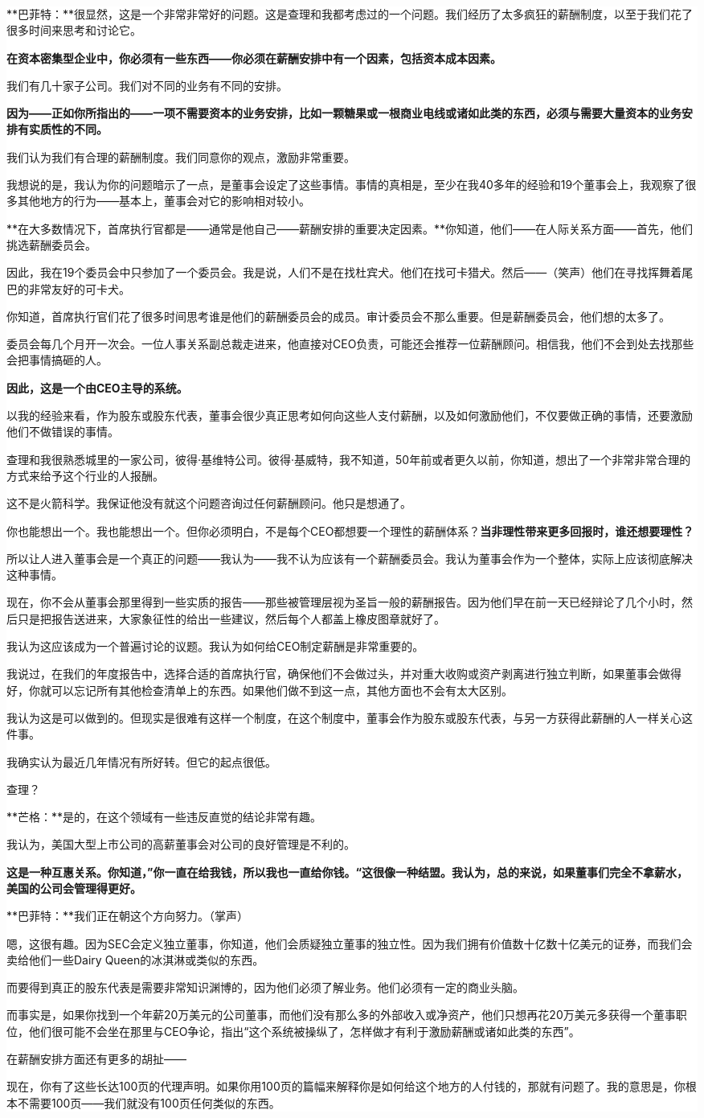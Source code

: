 **巴菲特：**很显然，这是一个非常非常好的问题。这是查理和我都考虑过的一个问题。我们经历了太多疯狂的薪酬制度，以至于我们花了很多时间来思考和讨论它。

**在资本密集型企业中，你必须有一些东西——你必须在薪酬安排中有一个因素，包括资本成本因素。**

我们有几十家子公司。我们对不同的业务有不同的安排。

**因为——正如你所指出的——一项不需要资本的业务安排，比如一颗糖果或一根商业电线或诸如此类的东西，必须与需要大量资本的业务安排有实质性的不同。**

我们认为我们有合理的薪酬制度。我们同意你的观点，激励非常重要。

我想说的是，我认为你的问题暗示了一点，是董事会设定了这些事情。事情的真相是，至少在我40多年的经验和19个董事会上，我观察了很多其他地方的行为——基本上，董事会对它的影响相对较小。

**在大多数情况下，首席执行官都是——通常是他自己——薪酬安排的重要决定因素。**你知道，他们——在人际关系方面——首先，他们挑选薪酬委员会。

因此，我在19个委员会中只参加了一个委员会。我是说，人们不是在找杜宾犬。他们在找可卡猎犬。然后——（笑声）他们在寻找挥舞着尾巴的非常友好的可卡犬。

你知道，首席执行官们花了很多时间思考谁是他们的薪酬委员会的成员。审计委员会不那么重要。但是薪酬委员会，他们想的太多了。

委员会每几个月开一次会。一位人事关系副总裁走进来，他直接对CEO负责，可能还会推荐一位薪酬顾问。相信我，他们不会到处去找那些会把事情搞砸的人。

**因此，这是一个由CEO主导的系统。**

以我的经验来看，作为股东或股东代表，董事会很少真正思考如何向这些人支付薪酬，以及如何激励他们，不仅要做正确的事情，还要激励他们不做错误的事情。

查理和我很熟悉城里的一家公司，彼得·基维特公司。彼得·基威特，我不知道，50年前或者更久以前，你知道，想出了一个非常非常合理的方式来给予这个行业的人报酬。

这不是火箭科学。我保证他没有就这个问题咨询过任何薪酬顾问。他只是想通了。

你也能想出一个。我也能想出一个。但你必须明白，不是每个CEO都想要一个理性的薪酬体系？**当非理性带来更多回报时，谁还想要理性？**

所以让人进入董事会是一个真正的问题——我认为——我不认为应该有一个薪酬委员会。我认为董事会作为一个整体，实际上应该彻底解决这种事情。

现在，你不会从董事会那里得到一些实质的报告——那些被管理层视为圣旨一般的薪酬报告。因为他们早在前一天已经辩论了几个小时，然后只是把报告送进来，大家象征性的给出一些建议，然后每个人都盖上橡皮图章就好了。

我认为这应该成为一个普遍讨论的议题。我认为如何给CEO制定薪酬是非常重要的。

我说过，在我们的年度报告中，选择合适的首席执行官，确保他们不会做过头，并对重大收购或资产剥离进行独立判断，如果董事会做得好，你就可以忘记所有其他检查清单上的东西。如果他们做不到这一点，其他方面也不会有太大区别。

我认为这是可以做到的。但现实是很难有这样一个制度，在这个制度中，董事会作为股东或股东代表，与另一方获得此薪酬的人一样关心这件事。

我确实认为最近几年情况有所好转。但它的起点很低。

查理？

**芒格：**是的，在这个领域有一些违反直觉的结论非常有趣。

我认为，美国大型上市公司的高薪董事会对公司的良好管理是不利的。

**这是一种互惠关系。你知道，”你一直在给我钱，所以我也一直给你钱。“这很像一种结盟。我认为，总的来说，如果董事们完全不拿薪水，美国的公司会管理得更好。**

**巴菲特：**我们正在朝这个方向努力。（掌声）

嗯，这很有趣。因为SEC会定义独立董事，你知道，他们会质疑独立董事的独立性。因为我们拥有价值数十亿数十亿美元的证券，而我们会卖给他们一些Dairy Queen的冰淇淋或类似的东西。

而要得到真正的股东代表是需要非常知识渊博的，因为他们必须了解业务。他们必须有一定的商业头脑。

而事实是，如果你找到一个年薪20万美元的公司董事，而他们没有那么多的外部收入或净资产，他们只想再花20万美元多获得一个董事职位，他们很可能不会坐在那里与CEO争论，指出“这个系统被操纵了，怎样做才有利于激励薪酬或诸如此类的东西”。

在薪酬安排方面还有更多的胡扯——

现在，你有了这些长达100页的代理声明。如果你用100页的篇幅来解释你是如何给这个地方的人付钱的，那就有问题了。我的意思是，你根本不需要100页——我们就没有100页任何类似的东西。
